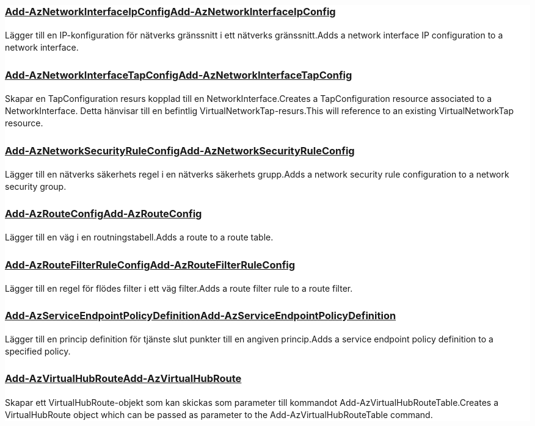 ### [<span data-ttu-id="59933-161">Add-AzNetworkInterfaceIpConfig</span><span class="sxs-lookup"><span data-stu-id="59933-161">Add-AzNetworkInterfaceIpConfig</span></span>](Add-AzNetworkInterfaceIpConfig.md)
<span data-ttu-id="59933-162">Lägger till en IP-konfiguration för nätverks gränssnitt i ett nätverks gränssnitt.</span><span class="sxs-lookup"><span data-stu-id="59933-162">Adds a network interface IP configuration to a network interface.</span></span>

### [<span data-ttu-id="59933-163">Add-AzNetworkInterfaceTapConfig</span><span class="sxs-lookup"><span data-stu-id="59933-163">Add-AzNetworkInterfaceTapConfig</span></span>](Add-AzNetworkInterfaceTapConfig.md)
<span data-ttu-id="59933-164">Skapar en TapConfiguration resurs kopplad till en NetworkInterface.</span><span class="sxs-lookup"><span data-stu-id="59933-164">Creates a TapConfiguration resource associated to a NetworkInterface.</span></span> <span data-ttu-id="59933-165">Detta hänvisar till en befintlig VirtualNetworkTap-resurs.</span><span class="sxs-lookup"><span data-stu-id="59933-165">This will reference to an existing VirtualNetworkTap resource.</span></span>

### [<span data-ttu-id="59933-166">Add-AzNetworkSecurityRuleConfig</span><span class="sxs-lookup"><span data-stu-id="59933-166">Add-AzNetworkSecurityRuleConfig</span></span>](Add-AzNetworkSecurityRuleConfig.md)
<span data-ttu-id="59933-167">Lägger till en nätverks säkerhets regel i en nätverks säkerhets grupp.</span><span class="sxs-lookup"><span data-stu-id="59933-167">Adds a network security rule configuration to a network security group.</span></span>

### [<span data-ttu-id="59933-168">Add-AzRouteConfig</span><span class="sxs-lookup"><span data-stu-id="59933-168">Add-AzRouteConfig</span></span>](Add-AzRouteConfig.md)
<span data-ttu-id="59933-169">Lägger till en väg i en routningstabell.</span><span class="sxs-lookup"><span data-stu-id="59933-169">Adds a route to a route table.</span></span>

### [<span data-ttu-id="59933-170">Add-AzRouteFilterRuleConfig</span><span class="sxs-lookup"><span data-stu-id="59933-170">Add-AzRouteFilterRuleConfig</span></span>](Add-AzRouteFilterRuleConfig.md)
<span data-ttu-id="59933-171">Lägger till en regel för flödes filter i ett väg filter.</span><span class="sxs-lookup"><span data-stu-id="59933-171">Adds a route filter rule to a route filter.</span></span>

### [<span data-ttu-id="59933-172">Add-AzServiceEndpointPolicyDefinition</span><span class="sxs-lookup"><span data-stu-id="59933-172">Add-AzServiceEndpointPolicyDefinition</span></span>](Add-AzServiceEndpointPolicyDefinition.md)
<span data-ttu-id="59933-173">Lägger till en princip definition för tjänste slut punkter till en angiven princip.</span><span class="sxs-lookup"><span data-stu-id="59933-173">Adds a service endpoint policy definition to a specified policy.</span></span>

### [<span data-ttu-id="59933-174">Add-AzVirtualHubRoute</span><span class="sxs-lookup"><span data-stu-id="59933-174">Add-AzVirtualHubRoute</span></span>](Add-AzVirtualHubRoute.md)
<span data-ttu-id="59933-175">Skapar ett VirtualHubRoute-objekt som kan skickas som parameter till kommandot Add-AzVirtualHubRouteTable.</span><span class="sxs-lookup"><span data-stu-id="59933-175">Creates a VirtualHubRoute object which can be passed as parameter to the Add-AzVirtualHubRouteTable command.</span></span> 
